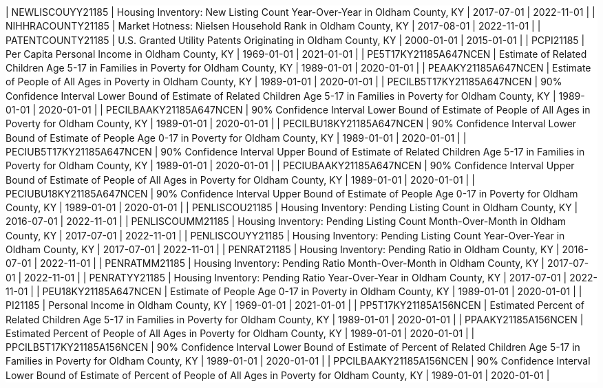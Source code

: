 | NEWLISCOUYY21185          | Housing Inventory: New Listing Count Year-Over-Year in Oldham County, KY                                                                                                   | 2017-07-01          | 2022-11-01        |
| NIHHRACOUNTY21185         | Market Hotness: Nielsen Household Rank in Oldham County, KY                                                                                                                | 2017-08-01          | 2022-11-01        |
| PATENTCOUNTY21185         | U.S. Granted Utility Patents Originating in Oldham County, KY                                                                                                              | 2000-01-01          | 2015-01-01        |
| PCPI21185                 | Per Capita Personal Income in Oldham County, KY                                                                                                                            | 1969-01-01          | 2021-01-01        |
| PE5T17KY21185A647NCEN     | Estimate of Related Children Age 5-17 in Families in Poverty for Oldham County, KY                                                                                         | 1989-01-01          | 2020-01-01        |
| PEAAKY21185A647NCEN       | Estimate of People of All Ages in Poverty in Oldham County, KY                                                                                                             | 1989-01-01          | 2020-01-01        |
| PECILB5T17KY21185A647NCEN | 90% Confidence Interval Lower Bound of Estimate of Related Children Age 5-17 in Families in Poverty for Oldham County, KY                                                  | 1989-01-01          | 2020-01-01        |
| PECILBAAKY21185A647NCEN   | 90% Confidence Interval Lower Bound of Estimate of People of All Ages in Poverty for Oldham County, KY                                                                     | 1989-01-01          | 2020-01-01        |
| PECILBU18KY21185A647NCEN  | 90% Confidence Interval Lower Bound of Estimate of People Age 0-17 in Poverty for Oldham County, KY                                                                        | 1989-01-01          | 2020-01-01        |
| PECIUB5T17KY21185A647NCEN | 90% Confidence Interval Upper Bound of Estimate of Related Children Age 5-17 in Families in Poverty for Oldham County, KY                                                  | 1989-01-01          | 2020-01-01        |
| PECIUBAAKY21185A647NCEN   | 90% Confidence Interval Upper Bound of Estimate of People of All Ages in Poverty for Oldham County, KY                                                                     | 1989-01-01          | 2020-01-01        |
| PECIUBU18KY21185A647NCEN  | 90% Confidence Interval Upper Bound of Estimate of People Age 0-17 in Poverty for Oldham County, KY                                                                        | 1989-01-01          | 2020-01-01        |
| PENLISCOU21185            | Housing Inventory: Pending Listing Count in Oldham County, KY                                                                                                              | 2016-07-01          | 2022-11-01        |
| PENLISCOUMM21185          | Housing Inventory: Pending Listing Count Month-Over-Month in Oldham County, KY                                                                                             | 2017-07-01          | 2022-11-01        |
| PENLISCOUYY21185          | Housing Inventory: Pending Listing Count Year-Over-Year in Oldham County, KY                                                                                               | 2017-07-01          | 2022-11-01        |
| PENRAT21185               | Housing Inventory: Pending Ratio in Oldham County, KY                                                                                                                      | 2016-07-01          | 2022-11-01        |
| PENRATMM21185             | Housing Inventory: Pending Ratio Month-Over-Month in Oldham County, KY                                                                                                     | 2017-07-01          | 2022-11-01        |
| PENRATYY21185             | Housing Inventory: Pending Ratio Year-Over-Year in Oldham County, KY                                                                                                       | 2017-07-01          | 2022-11-01        |
| PEU18KY21185A647NCEN      | Estimate of People Age 0-17 in Poverty in Oldham County, KY                                                                                                                | 1989-01-01          | 2020-01-01        |
| PI21185                   | Personal Income in Oldham County, KY                                                                                                                                       | 1969-01-01          | 2021-01-01        |
| PP5T17KY21185A156NCEN     | Estimated Percent of Related Children Age 5-17 in Families in Poverty for Oldham County, KY                                                                                | 1989-01-01          | 2020-01-01        |
| PPAAKY21185A156NCEN       | Estimated Percent of People of All Ages in Poverty for Oldham County, KY                                                                                                   | 1989-01-01          | 2020-01-01        |
| PPCILB5T17KY21185A156NCEN | 90% Confidence Interval Lower Bound of Estimate of Percent of Related Children Age 5-17 in Families in Poverty for Oldham County, KY                                       | 1989-01-01          | 2020-01-01        |
| PPCILBAAKY21185A156NCEN   | 90% Confidence Interval Lower Bound of Estimate of Percent of People of All Ages in Poverty for Oldham County, KY                                                          | 1989-01-01          | 2020-01-01        |